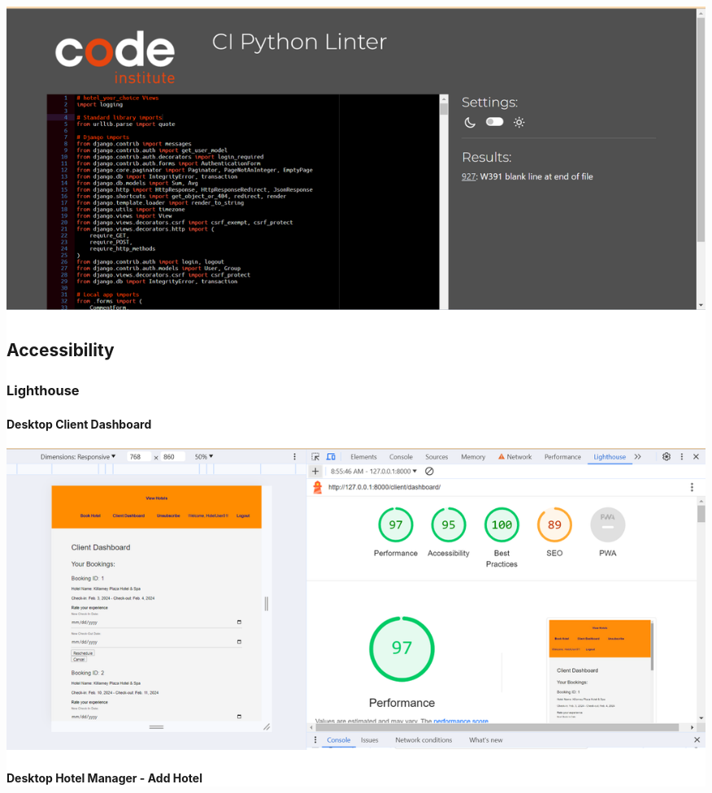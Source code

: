 ![views.py Test](documentation/all_checks_results/views.py_test.png)

## Accessibility

### Lighthouse

#### Desktop Client Dashboard

![Desktop Client Dashboard](documentation/lighthouse_tests/desktop_client_dashboard.png)

#### Desktop Hotel Manager - Add Hotel
